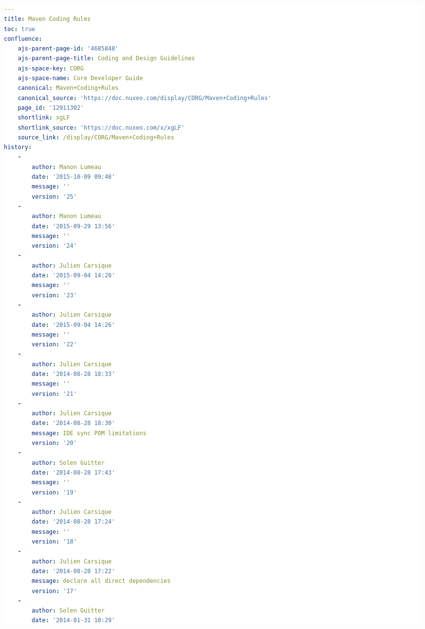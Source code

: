 ```yaml
---
title: Maven Coding Rules
toc: true
confluence:
    ajs-parent-page-id: '4685848'
    ajs-parent-page-title: Coding and Design Guidelines
    ajs-space-key: CORG
    ajs-space-name: Core Developer Guide
    canonical: Maven+Coding+Rules
    canonical_source: 'https://doc.nuxeo.com/display/CORG/Maven+Coding+Rules'
    page_id: '12911302'
    shortlink: xgLF
    shortlink_source: 'https://doc.nuxeo.com/x/xgLF'
    source_link: /display/CORG/Maven+Coding+Rules
history:
    - 
        author: Manon Lumeau
        date: '2015-10-09 09:48'
        message: ''
        version: '25'
    - 
        author: Manon Lumeau
        date: '2015-09-29 13:56'
        message: ''
        version: '24'
    - 
        author: Julien Carsique
        date: '2015-09-04 14:28'
        message: ''
        version: '23'
    - 
        author: Julien Carsique
        date: '2015-09-04 14:26'
        message: ''
        version: '22'
    - 
        author: Julien Carsique
        date: '2014-08-28 18:33'
        message: ''
        version: '21'
    - 
        author: Julien Carsique
        date: '2014-08-28 18:30'
        message: IDE sync POM limitations
        version: '20'
    - 
        author: Solen Guitter
        date: '2014-08-28 17:43'
        message: ''
        version: '19'
    - 
        author: Julien Carsique
        date: '2014-08-28 17:24'
        message: ''
        version: '18'
    - 
        author: Julien Carsique
        date: '2014-08-28 17:22'
        message: declare all direct dependencies
        version: '17'
    - 
        author: Solen Guitter
        date: '2014-01-31 10:29'
```